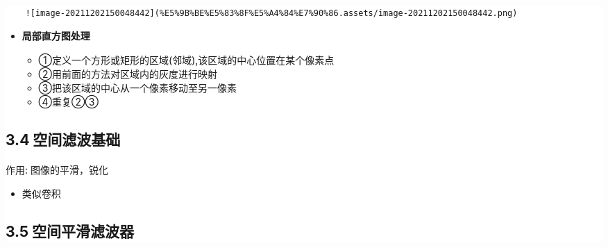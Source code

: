         ![image-20211202150048442](%E5%9B%BE%E5%83%8F%E5%A4%84%E7%90%86.assets/image-20211202150048442.png)

-   **局部直方图处理**

    -   ①定义一个方形或矩形的区域(邻域),该区域的中心位置在某个像素点
    -   ②用前面的方法对区域内的灰度进行映射
    -   ③把该区域的中心从一个像素移动至另一像素
    -   ④重复②③


## 3.4 空间滤波基础

作用: 图像的平滑，锐化

-   类似卷积

## 3.5 空间平滑滤波器

